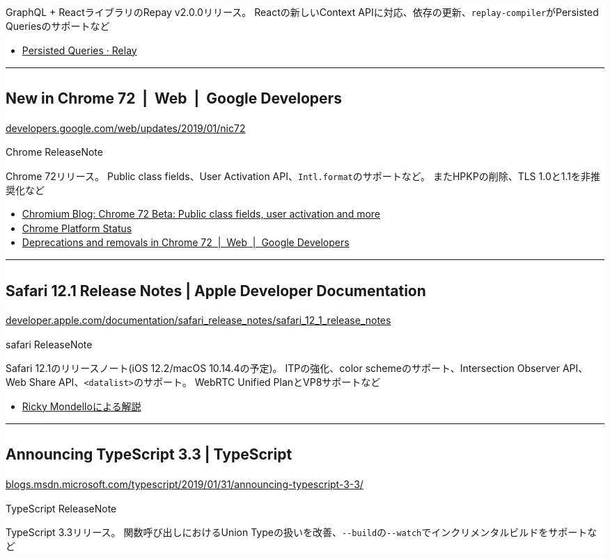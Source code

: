 GraphQL + ReactライブラリのRepay v2.0.0リリース。
Reactの新しいContext APIに対応、依存の更新、`replay-compiler`がPersisted Queriesのサポートなど

- [Persisted Queries · Relay](https://facebook.github.io/relay/docs/en/persisted-queries.html "Persisted Queries · Relay")

----

## New in Chrome 72  |  Web  |  Google Developers
[developers.google.com/web/updates/2019/01/nic72](https://developers.google.com/web/updates/2019/01/nic72 "New in Chrome 72  |  Web  |  Google Developers")
<p class="jser-tags jser-tag-icon"><span class="jser-tag">Chrome</span> <span class="jser-tag">ReleaseNote</span></p>

Chrome 72リリース。
Public class fields、User Activation API、`Intl.format`のサポートなど。
またHPKPの削除、TLS 1.0と1.1を非推奨化など

- [Chromium Blog: Chrome 72 Beta: Public class fields, user activation and more](https://blog.chromium.org/2018/12/chrome-72-beta-public-class-fields-user.html "Chromium Blog: Chrome 72 Beta: Public class fields, user activation and more")
- [Chrome Platform Status](https://www.chromestatus.com/features#browsers.chrome.desktop%3D72 "Chrome Platform Status")
- [Deprecations and removals in Chrome 72  |  Web  |  Google Developers](https://developers.google.com/web/updates/2018/12/chrome-72-deps-rems "Deprecations and removals in Chrome 72  |  Web  |  Google Developers")

----

## Safari 12.1 Release Notes | Apple Developer Documentation
[developer.apple.com/documentation/safari\_release\_notes/safari\_12\_1\_release\_notes](https://developer.apple.com/documentation/safari_release_notes/safari_12_1_release_notes "Safari 12.1 Release Notes | Apple Developer Documentation")
<p class="jser-tags jser-tag-icon"><span class="jser-tag">safari</span> <span class="jser-tag">ReleaseNote</span></p>

Safari 12.1のリリースノート(iOS 12.2/macOS 10.14.4の予定)。
ITPの強化、color schemeのサポート、Intersection Observer API、Web Share API、`<datalist>`のサポート。
WebRTC Unified PlanとVP8サポートなど

- [Ricky Mondelloによる解説](https://twitter.com/rmondello/status/1091073294202269696 "Ricky Mondelloによる解説")

----

## Announcing TypeScript 3.3 | TypeScript
[blogs.msdn.microsoft.com/typescript/2019/01/31/announcing-typescript-3-3/](https://blogs.msdn.microsoft.com/typescript/2019/01/31/announcing-typescript-3-3/ "Announcing TypeScript 3.3 | TypeScript")
<p class="jser-tags jser-tag-icon"><span class="jser-tag">TypeScript</span> <span class="jser-tag">ReleaseNote</span></p>

TypeScript 3.3リリース。
関数呼び出しにおけるUnion Typeの扱いを改善、`--build`の`--watch`でインクリメンタルビルドをサポートなど
